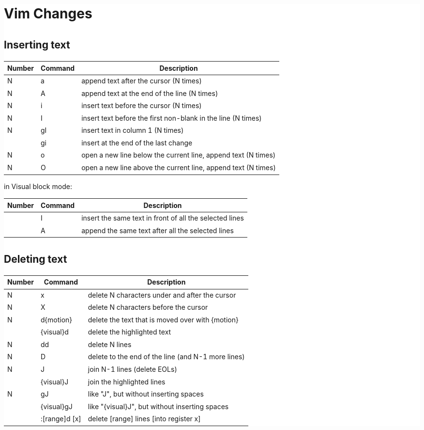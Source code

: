 # Vim Changes

## Inserting text

| Number | Command | Description                                                   |
| ------ | ------- | ------------------------------------------------------------- |
| N      | a       | append text after the cursor (N times)                        |
| N      | A       | append text at the end of the line (N times)                  |
| N      | i       | insert text before the cursor (N times)                       |
| N      | I       | insert text before the first non-blank in the line (N times)  |
| N      | gI      | insert text in column 1 (N times)                             |
|        | gi      | insert at the end of the last change                          |
| N      | o       | open a new line below the current line, append text (N times) |
| N      | O       | open a new line above the current line, append text (N times) |

in Visual block mode:

| Number | Command | Description                                             |
| ------ | ------- | ------------------------------------------------------- |
|        | I       | insert the same text in front of all the selected lines |
|        | A       | append the same text after all the selected lines       |

## Deleting text

| Number | Command       | Description                                        |
| ------ | ------------- | -------------------------------------------------- |
| N      | x             | delete N characters under and after the cursor     |
| N      | X             | delete N characters before the cursor              |
| N      | d{motion}     | delete the text that is moved over with {motion}   |
|        | {visual}d     | delete the highlighted text                        |
| N      | dd            | delete N lines                                     |
| N      | D             | delete to the end of the line (and N-1 more lines) |
| N      | J             | join N-1 lines (delete EOLs)                       |
|        | {visual}J     | join the highlighted lines                         |
| N      | gJ            | like "J", but without inserting spaces             |
|        | {visual}gJ    | like "{visual}J", but without inserting spaces     |
|        | :[range]d [x] | delete [range] lines [into register x]             |
